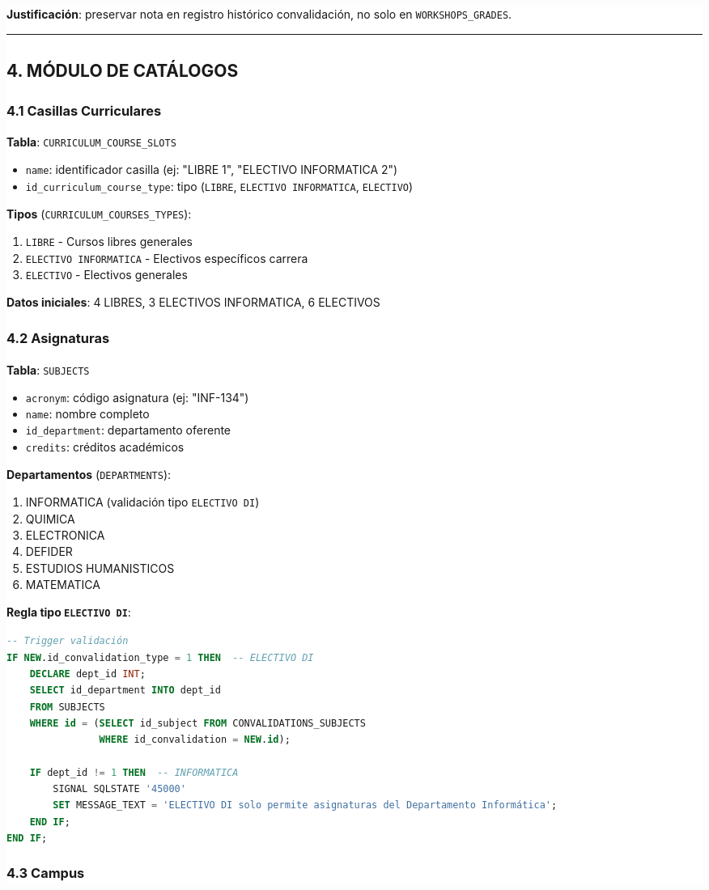 **Justificación**: preservar nota en registro histórico convalidación, no solo en `WORKSHOPS_GRADES`.

---

## 4. MÓDULO DE CATÁLOGOS

### 4.1 Casillas Curriculares

**Tabla**: `CURRICULUM_COURSE_SLOTS`
- `name`: identificador casilla (ej: "LIBRE 1", "ELECTIVO INFORMATICA 2")
- `id_curriculum_course_type`: tipo (`LIBRE`, `ELECTIVO INFORMATICA`, `ELECTIVO`)

**Tipos** (`CURRICULUM_COURSES_TYPES`):
1. `LIBRE` - Cursos libres generales
2. `ELECTIVO INFORMATICA` - Electivos específicos carrera
3. `ELECTIVO` - Electivos generales

**Datos iniciales**: 4 LIBRES, 3 ELECTIVOS INFORMATICA, 6 ELECTIVOS

### 4.2 Asignaturas

**Tabla**: `SUBJECTS`
- `acronym`: código asignatura (ej: "INF-134")
- `name`: nombre completo
- `id_department`: departamento oferente
- `credits`: créditos académicos

**Departamentos** (`DEPARTMENTS`):
1. INFORMATICA (validación tipo `ELECTIVO DI`)
2. QUIMICA
3. ELECTRONICA
4. DEFIDER
5. ESTUDIOS HUMANISTICOS
6. MATEMATICA

**Regla tipo `ELECTIVO DI`**:
```sql
-- Trigger validación
IF NEW.id_convalidation_type = 1 THEN  -- ELECTIVO DI
    DECLARE dept_id INT;
    SELECT id_department INTO dept_id
    FROM SUBJECTS
    WHERE id = (SELECT id_subject FROM CONVALIDATIONS_SUBJECTS 
                WHERE id_convalidation = NEW.id);
    
    IF dept_id != 1 THEN  -- INFORMATICA
        SIGNAL SQLSTATE '45000'
        SET MESSAGE_TEXT = 'ELECTIVO DI solo permite asignaturas del Departamento Informática';
    END IF;
END IF;
```

### 4.3 Campus
